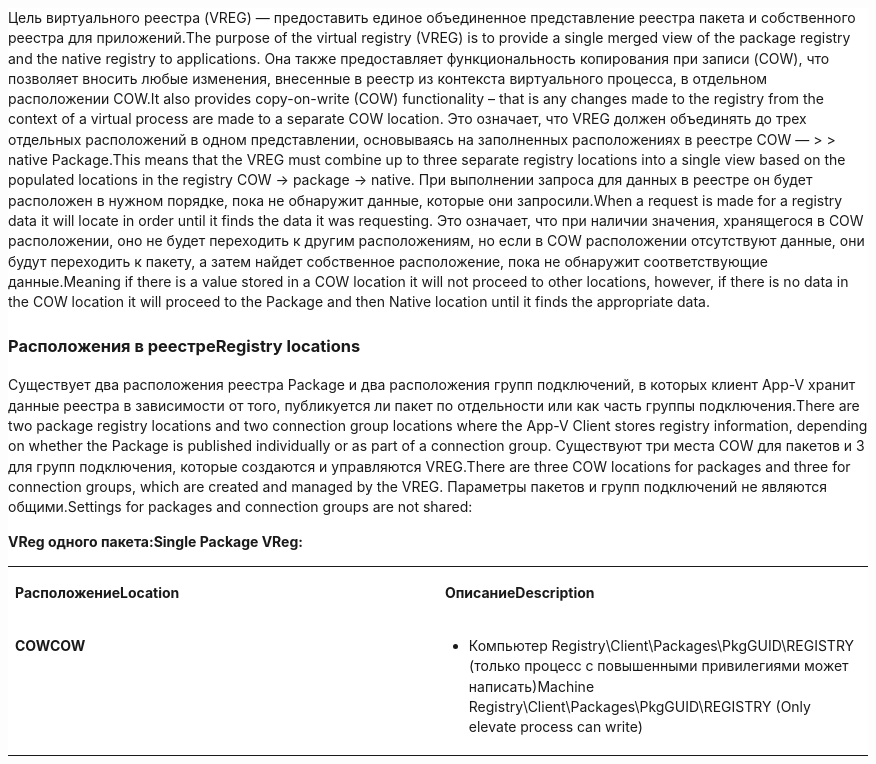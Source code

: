 <span data-ttu-id="83c5c-301">Цель виртуального реестра (VREG) — предоставить единое объединенное представление реестра пакета и собственного реестра для приложений.</span><span class="sxs-lookup"><span data-stu-id="83c5c-301">The purpose of the virtual registry (VREG) is to provide a single merged view of the package registry and the native registry to applications.</span></span> <span data-ttu-id="83c5c-302">Она также предоставляет функциональность копирования при записи (COW), что позволяет вносить любые изменения, внесенные в реестр из контекста виртуального процесса, в отдельном расположении COW.</span><span class="sxs-lookup"><span data-stu-id="83c5c-302">It also provides copy-on-write (COW) functionality – that is any changes made to the registry from the context of a virtual process are made to a separate COW location.</span></span> <span data-ttu-id="83c5c-303">Это означает, что VREG должен объединять до трех отдельных расположений в одном представлении, основываясь на заполненных расположениях в реестре COW — &gt; &gt; native Package.</span><span class="sxs-lookup"><span data-stu-id="83c5c-303">This means that the VREG must combine up to three separate registry locations into a single view based on the populated locations in the registry COW -&gt; package -&gt; native.</span></span> <span data-ttu-id="83c5c-304">При выполнении запроса для данных в реестре он будет расположен в нужном порядке, пока не обнаружит данные, которые они запросили.</span><span class="sxs-lookup"><span data-stu-id="83c5c-304">When a request is made for a registry data it will locate in order until it finds the data it was requesting.</span></span> <span data-ttu-id="83c5c-305">Это означает, что при наличии значения, хранящегося в COW расположении, оно не будет переходить к другим расположениям, но если в COW расположении отсутствуют данные, они будут переходить к пакету, а затем найдет собственное расположение, пока не обнаружит соответствующие данные.</span><span class="sxs-lookup"><span data-stu-id="83c5c-305">Meaning if there is a value stored in a COW location it will not proceed to other locations, however, if there is no data in the COW location it will proceed to the Package and then Native location until it finds the appropriate data.</span></span>

### <span data-ttu-id="83c5c-306">Расположения в реестре</span><span class="sxs-lookup"><span data-stu-id="83c5c-306">Registry locations</span></span>

<span data-ttu-id="83c5c-307">Существует два расположения реестра Package и два расположения групп подключений, в которых клиент App-V хранит данные реестра в зависимости от того, публикуется ли пакет по отдельности или как часть группы подключения.</span><span class="sxs-lookup"><span data-stu-id="83c5c-307">There are two package registry locations and two connection group locations where the App-V Client stores registry information, depending on whether the Package is published individually or as part of a connection group.</span></span> <span data-ttu-id="83c5c-308">Существуют три места COW для пакетов и 3 для групп подключения, которые создаются и управляются VREG.</span><span class="sxs-lookup"><span data-stu-id="83c5c-308">There are three COW locations for packages and three for connection groups, which are created and managed by the VREG.</span></span> <span data-ttu-id="83c5c-309">Параметры пакетов и групп подключений не являются общими.</span><span class="sxs-lookup"><span data-stu-id="83c5c-309">Settings for packages and connection groups are not shared:</span></span>

**<span data-ttu-id="83c5c-310">VReg одного пакета:</span><span class="sxs-lookup"><span data-stu-id="83c5c-310">Single Package VReg:</span></span>**

<table>
<colgroup>
<col width="50%" />
<col width="50%" />
</colgroup>
<tbody>
<tr class="odd">
<td align="left"><p><strong><span data-ttu-id="83c5c-311">Расположение</span><span class="sxs-lookup"><span data-stu-id="83c5c-311">Location</span></span></strong></p></td>
<td align="left"><p><strong><span data-ttu-id="83c5c-312">Описание</span><span class="sxs-lookup"><span data-stu-id="83c5c-312">Description</span></span></strong></p></td>
</tr>
<tr class="even">
<td align="left"><p><strong><span data-ttu-id="83c5c-313">COW</span><span class="sxs-lookup"><span data-stu-id="83c5c-313">COW</span></span></strong></p></td>
<td align="left"><ul>
<li><p><span data-ttu-id="83c5c-314">Компьютер Registry\Client\Packages\PkgGUID\REGISTRY (только процесс с повышенными привилегиями может написать)</span><span class="sxs-lookup"><span data-stu-id="83c5c-314">Machine Registry\Client\Packages\PkgGUID\REGISTRY (Only elevate process can write)</span></span></p></li>